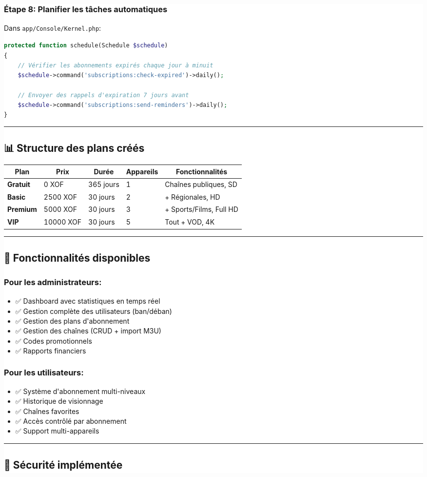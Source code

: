 ### Étape 8: Planifier les tâches automatiques

Dans `app/Console/Kernel.php`:

```php
protected function schedule(Schedule $schedule)
{
    // Vérifier les abonnements expirés chaque jour à minuit
    $schedule->command('subscriptions:check-expired')->daily();
    
    // Envoyer des rappels d'expiration 7 jours avant
    $schedule->command('subscriptions:send-reminders')->daily();
}
```

---

## 📊 Structure des plans créés

| Plan | Prix | Durée | Appareils | Fonctionnalités |
|------|------|-------|-----------|-----------------|
| **Gratuit** | 0 XOF | 365 jours | 1 | Chaînes publiques, SD |
| **Basic** | 2500 XOF | 30 jours | 2 | + Régionales, HD |
| **Premium** | 5000 XOF | 30 jours | 3 | + Sports/Films, Full HD |
| **VIP** | 10000 XOF | 30 jours | 5 | Tout + VOD, 4K |

---

## 🎯 Fonctionnalités disponibles

### Pour les administrateurs:
- ✅ Dashboard avec statistiques en temps réel
- ✅ Gestion complète des utilisateurs (ban/déban)
- ✅ Gestion des plans d'abonnement
- ✅ Gestion des chaînes (CRUD + import M3U)
- ✅ Codes promotionnels
- ✅ Rapports financiers

### Pour les utilisateurs:
- ✅ Système d'abonnement multi-niveaux
- ✅ Historique de visionnage
- ✅ Chaînes favorites
- ✅ Accès contrôlé par abonnement
- ✅ Support multi-appareils

---

## 🔐 Sécurité implémentée
